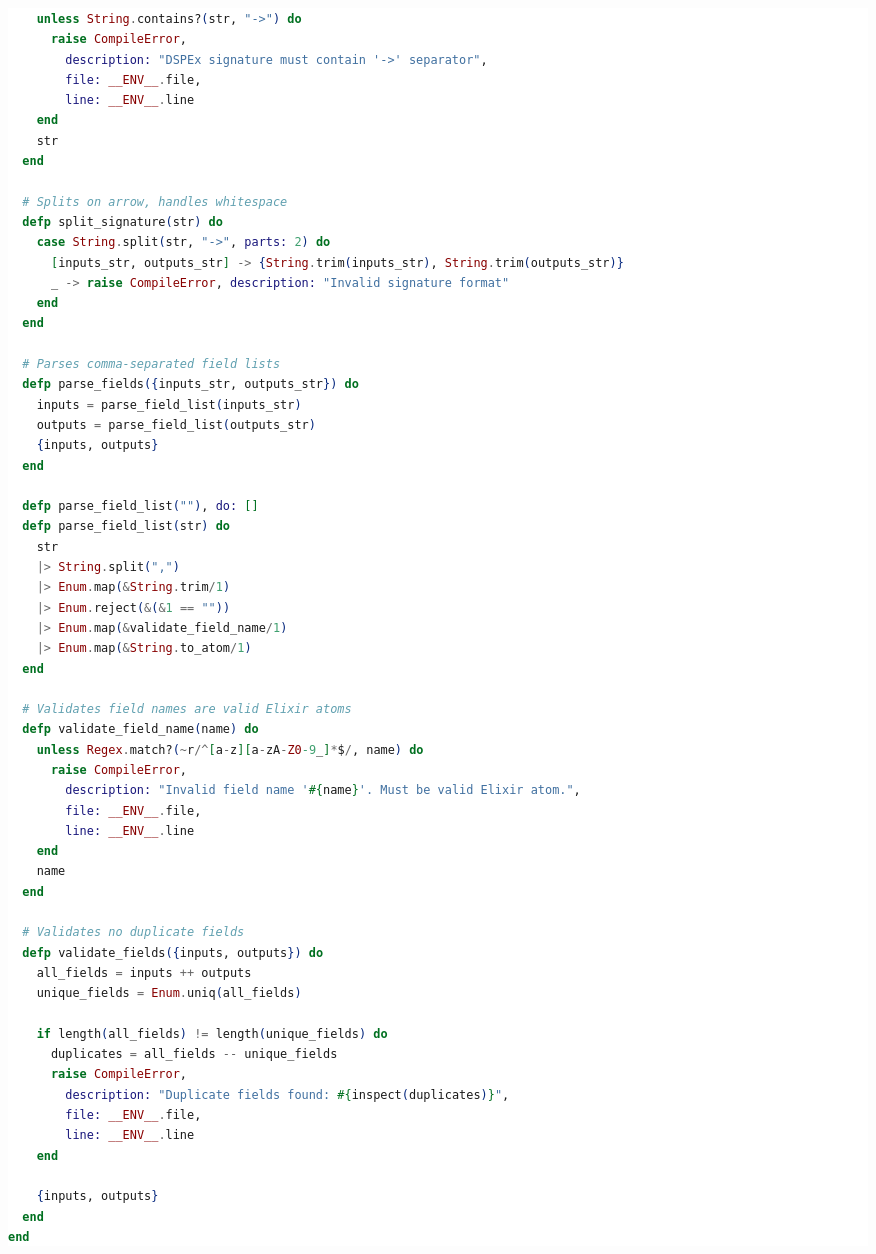 ```elixir
    unless String.contains?(str, "->") do
      raise CompileError, 
        description: "DSPEx signature must contain '->' separator",
        file: __ENV__.file,
        line: __ENV__.line
    end
    str
  end
  
  # Splits on arrow, handles whitespace
  defp split_signature(str) do
    case String.split(str, "->", parts: 2) do
      [inputs_str, outputs_str] -> {String.trim(inputs_str), String.trim(outputs_str)}
      _ -> raise CompileError, description: "Invalid signature format"
    end
  end
  
  # Parses comma-separated field lists
  defp parse_fields({inputs_str, outputs_str}) do
    inputs = parse_field_list(inputs_str)
    outputs = parse_field_list(outputs_str)
    {inputs, outputs}
  end
  
  defp parse_field_list(""), do: []
  defp parse_field_list(str) do
    str
    |> String.split(",")
    |> Enum.map(&String.trim/1)
    |> Enum.reject(&(&1 == ""))
    |> Enum.map(&validate_field_name/1)
    |> Enum.map(&String.to_atom/1)
  end
  
  # Validates field names are valid Elixir atoms
  defp validate_field_name(name) do
    unless Regex.match?(~r/^[a-z][a-zA-Z0-9_]*$/, name) do
      raise CompileError,
        description: "Invalid field name '#{name}'. Must be valid Elixir atom.",
        file: __ENV__.file,
        line: __ENV__.line
    end
    name
  end
  
  # Validates no duplicate fields
  defp validate_fields({inputs, outputs}) do
    all_fields = inputs ++ outputs
    unique_fields = Enum.uniq(all_fields)
    
    if length(all_fields) != length(unique_fields) do
      duplicates = all_fields -- unique_fields
      raise CompileError,
        description: "Duplicate fields found: #{inspect(duplicates)}",
        file: __ENV__.file,
        line: __ENV__.line
    end
    
    {inputs, outputs}
  end
end
```
